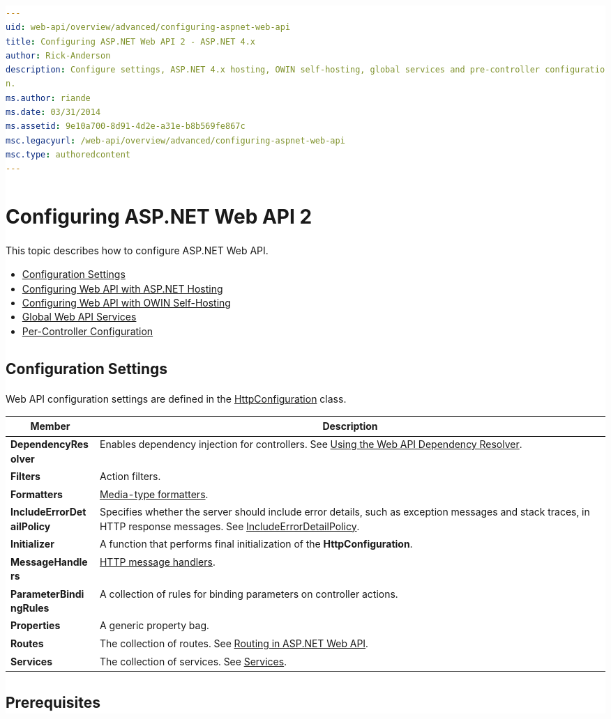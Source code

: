 ```yaml
---
uid: web-api/overview/advanced/configuring-aspnet-web-api
title: Configuring ASP.NET Web API 2 - ASP.NET 4.x
author: Rick-Anderson
description: Configure settings, ASP.NET 4.x hosting, OWIN self-hosting, global services and pre-controller configuration.
ms.author: riande
ms.date: 03/31/2014
ms.assetid: 9e10a700-8d91-4d2e-a31e-b8b569fe867c
msc.legacyurl: /web-api/overview/advanced/configuring-aspnet-web-api
msc.type: authoredcontent
---
```

# Configuring ASP.NET Web API 2

This topic describes how to configure ASP.NET Web API.

- [Configuration Settings](#settings)
- [Configuring Web API with ASP.NET Hosting](#webhost)
- [Configuring Web API with OWIN Self-Hosting](#selfhost)
- [Global Web API Services](#services)
- [Per-Controller Configuration](#percontrollerconfig)

<a id="settings"></a>
## Configuration Settings

Web API configuration settings are defined in the [HttpConfiguration](https://msdn.microsoft.com/library/system.web.http.httpconfiguration.aspx) class.

| Member | Description |
| --- | --- |
| **DependencyResolver** | Enables dependency injection for controllers. See [Using the Web API Dependency Resolver](dependency-injection.md). |
| **Filters** | Action filters. |
| **Formatters** | [Media-type formatters](../formats-and-model-binding/media-formatters.md). |
| **IncludeErrorDetailPolicy** | Specifies whether the server should include error details, such as exception messages and stack traces, in HTTP response messages. See [IncludeErrorDetailPolicy](https://msdn.microsoft.com/library/system.web.http.includeerrordetailpolicy(v=vs.108)). |
| **Initializer** | A function that performs final initialization of the **HttpConfiguration**. |
| **MessageHandlers** | [HTTP message handlers](http-message-handlers.md). |
| **ParameterBindingRules** | A collection of rules for binding parameters on controller actions. |
| **Properties** | A generic property bag. |
| **Routes** | The collection of routes. See [Routing in ASP.NET Web API](../web-api-routing-and-actions/routing-in-aspnet-web-api.md). |
| **Services** | The collection of services. See [Services](#services). |

## Prerequisites
